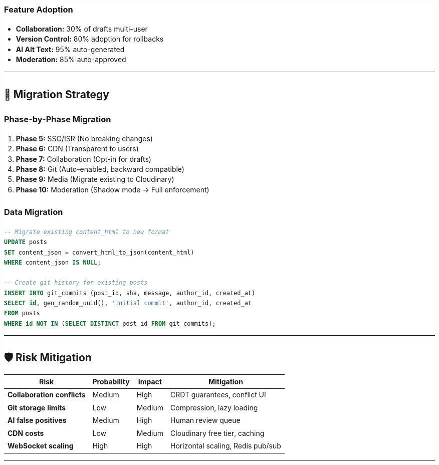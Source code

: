 ### **Feature Adoption**

- **Collaboration:** 30% of drafts multi-user
- **Version Control:** 80% adoption for rollbacks
- **AI Alt Text:** 95% auto-generated
- **Moderation:** 85% auto-approved

---

## 🔄 Migration Strategy

### **Phase-by-Phase Migration**

1. **Phase 5:** SSG/ISR (No breaking changes)
2. **Phase 6:** CDN (Transparent to users)
3. **Phase 7:** Collaboration (Opt-in for drafts)
4. **Phase 8:** Git (Auto-enabled, backward compatible)
5. **Phase 9:** Media (Migrate existing to Cloudinary)
6. **Phase 10:** Moderation (Shadow mode → Full enforcement)

### **Data Migration**

```sql
-- Migrate existing content_html to new format
UPDATE posts
SET content_json = convert_html_to_json(content_html)
WHERE content_json IS NULL;

-- Create git history for existing posts
INSERT INTO git_commits (post_id, sha, message, author_id, created_at)
SELECT id, gen_random_uuid(), 'Initial commit', author_id, created_at
FROM posts
WHERE id NOT IN (SELECT DISTINCT post_id FROM git_commits);
```

---

## 🛡️ Risk Mitigation

| Risk | Probability | Impact | Mitigation |
|------|-------------|--------|------------|
| **Collaboration conflicts** | Medium | High | CRDT guarantees, conflict UI |
| **Git storage limits** | Low | Medium | Compression, lazy loading |
| **AI false positives** | Medium | High | Human review queue |
| **CDN costs** | Low | Medium | Cloudinary free tier, caching |
| **WebSocket scaling** | High | High | Horizontal scaling, Redis pub/sub |

---
